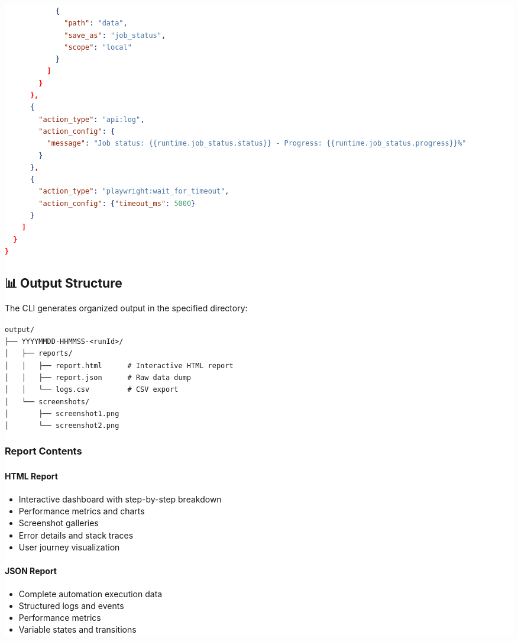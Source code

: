 ```json
            {
              "path": "data",
              "save_as": "job_status",
              "scope": "local"
            }
          ]
        }
      },
      {
        "action_type": "api:log",
        "action_config": {
          "message": "Job status: {{runtime.job_status.status}} - Progress: {{runtime.job_status.progress}}%"
        }
      },
      {
        "action_type": "playwright:wait_for_timeout",
        "action_config": {"timeout_ms": 5000}
      }
    ]
  }
}
```

## 📊 Output Structure

The CLI generates organized output in the specified directory:

```
output/
├── YYYYMMDD-HHMMSS-<runId>/
│   ├── reports/
│   │   ├── report.html      # Interactive HTML report
│   │   ├── report.json      # Raw data dump
│   │   └── logs.csv         # CSV export
│   └── screenshots/
│       ├── screenshot1.png
│       └── screenshot2.png
```

### Report Contents

#### HTML Report
- Interactive dashboard with step-by-step breakdown
- Performance metrics and charts
- Screenshot galleries
- Error details and stack traces
- User journey visualization

#### JSON Report
- Complete automation execution data
- Structured logs and events
- Performance metrics
- Variable states and transitions
